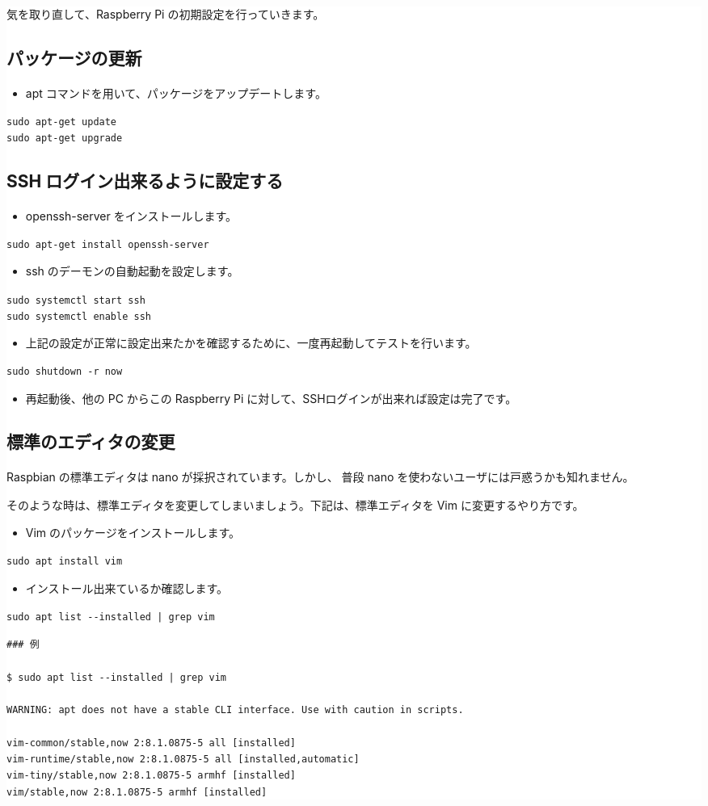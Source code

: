 気を取り直して、Raspberry Pi の初期設定を行っていきます。

## パッケージの更新

+ apt コマンドを用いて、パッケージをアップデートします。

```
sudo apt-get update
sudo apt-get upgrade
```

## SSH ログイン出来るように設定する

+ openssh-server をインストールします。

```
sudo apt-get install openssh-server
```

+ ssh のデーモンの自動起動を設定します。

```
sudo systemctl start ssh
sudo systemctl enable ssh
```

+ 上記の設定が正常に設定出来たかを確認するために、一度再起動してテストを行います。

```
sudo shutdown -r now
```

+ 再起動後、他の PC からこの Raspberry Pi に対して、SSHログインが出来れば設定は完了です。

## 標準のエディタの変更

Raspbian の標準エディタは nano が採択されています。しかし、 普段 nano を使わないユーザには戸惑うかも知れません。

そのような時は、標準エディタを変更してしまいましょう。下記は、標準エディタを Vim に変更するやり方です。

+ Vim のパッケージをインストールします。

```
sudo apt install vim
```

+ インストール出来ているか確認します。

```
sudo apt list --installed | grep vim
```
```
### 例

$ sudo apt list --installed | grep vim

WARNING: apt does not have a stable CLI interface. Use with caution in scripts.

vim-common/stable,now 2:8.1.0875-5 all [installed]
vim-runtime/stable,now 2:8.1.0875-5 all [installed,automatic]
vim-tiny/stable,now 2:8.1.0875-5 armhf [installed]
vim/stable,now 2:8.1.0875-5 armhf [installed]
```
